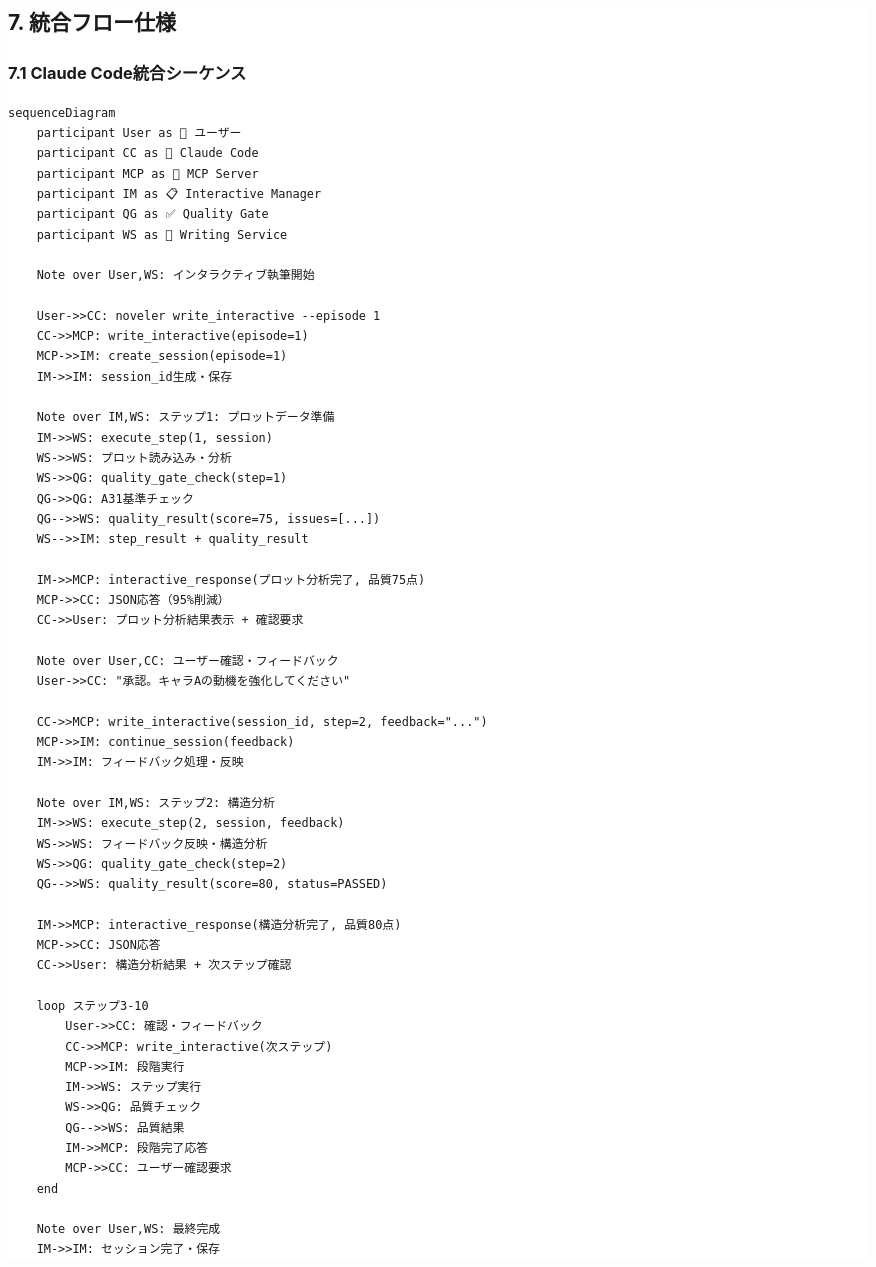 
## 7. 統合フロー仕様

### 7.1 Claude Code統合シーケンス

```mermaid
sequenceDiagram
    participant User as 👤 ユーザー
    participant CC as 🔧 Claude Code
    participant MCP as 🔗 MCP Server
    participant IM as 📋 Interactive Manager
    participant QG as ✅ Quality Gate
    participant WS as 📝 Writing Service

    Note over User,WS: インタラクティブ執筆開始

    User->>CC: noveler write_interactive --episode 1
    CC->>MCP: write_interactive(episode=1)
    MCP->>IM: create_session(episode=1)
    IM->>IM: session_id生成・保存

    Note over IM,WS: ステップ1: プロットデータ準備
    IM->>WS: execute_step(1, session)
    WS->>WS: プロット読み込み・分析
    WS->>QG: quality_gate_check(step=1)
    QG->>QG: A31基準チェック
    QG-->>WS: quality_result(score=75, issues=[...])
    WS-->>IM: step_result + quality_result

    IM->>MCP: interactive_response(プロット分析完了, 品質75点)
    MCP->>CC: JSON応答（95%削減）
    CC->>User: プロット分析結果表示 + 確認要求

    Note over User,CC: ユーザー確認・フィードバック
    User->>CC: "承認。キャラAの動機を強化してください"

    CC->>MCP: write_interactive(session_id, step=2, feedback="...")
    MCP->>IM: continue_session(feedback)
    IM->>IM: フィードバック処理・反映

    Note over IM,WS: ステップ2: 構造分析
    IM->>WS: execute_step(2, session, feedback)
    WS->>WS: フィードバック反映・構造分析
    WS->>QG: quality_gate_check(step=2)
    QG-->>WS: quality_result(score=80, status=PASSED)

    IM->>MCP: interactive_response(構造分析完了, 品質80点)
    MCP->>CC: JSON応答
    CC->>User: 構造分析結果 + 次ステップ確認

    loop ステップ3-10
        User->>CC: 確認・フィードバック
        CC->>MCP: write_interactive(次ステップ)
        MCP->>IM: 段階実行
        IM->>WS: ステップ実行
        WS->>QG: 品質チェック
        QG-->>WS: 品質結果
        IM->>MCP: 段階完了応答
        MCP->>CC: ユーザー確認要求
    end

    Note over User,WS: 最終完成
    IM->>IM: セッション完了・保存
```